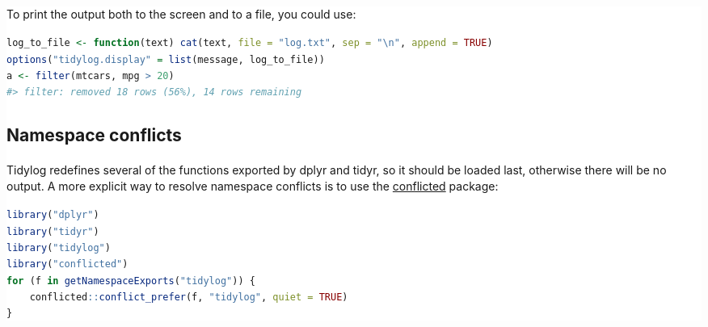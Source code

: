 To print the output both to the screen and to a file, you could use:

``` r
log_to_file <- function(text) cat(text, file = "log.txt", sep = "\n", append = TRUE)
options("tidylog.display" = list(message, log_to_file))
a <- filter(mtcars, mpg > 20)
#> filter: removed 18 rows (56%), 14 rows remaining
```

## Namespace conflicts

Tidylog redefines several of the functions exported by dplyr and tidyr,
so it should be loaded last, otherwise there will be no output. A more
explicit way to resolve namespace conflicts is to use the
[conflicted](https://CRAN.R-project.org/package=conflicted) package:

``` r
library("dplyr")
library("tidyr")
library("tidylog")
library("conflicted")
for (f in getNamespaceExports("tidylog")) {
    conflicted::conflict_prefer(f, "tidylog", quiet = TRUE)
}
```
